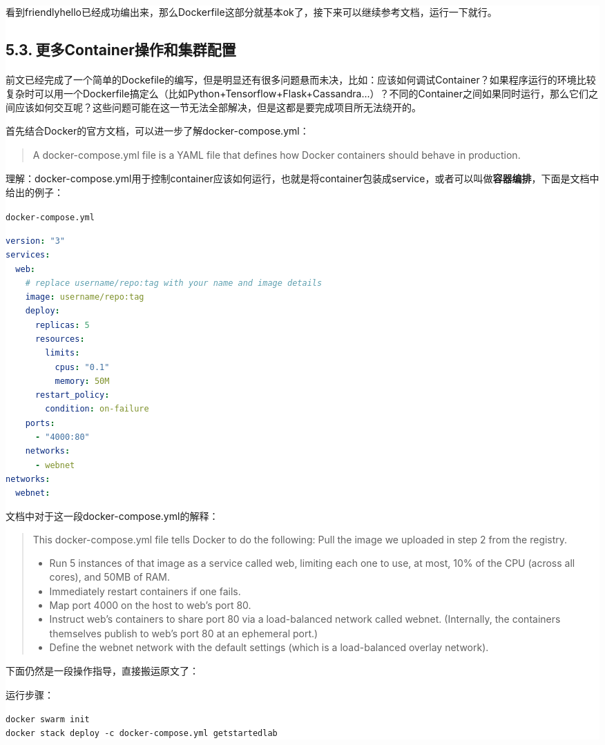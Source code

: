 看到friendlyhello已经成功编出来，那么Dockerfile这部分就基本ok了，接下来可以继续参考文档，运行一下就行。

## 5.3. 更多Container操作和集群配置

前文已经完成了一个简单的Dockefile的编写，但是明显还有很多问题悬而未决，比如：应该如何调试Container？如果程序运行的环境比较复杂时可以用一个Dockerfile搞定么（比如Python+Tensorflow+Flask+Cassandra...）？不同的Container之间如果同时运行，那么它们之间应该如何交互呢？这些问题可能在这一节无法全部解决，但是这都是要完成项目所无法绕开的。

首先结合Docker的官方文档，可以进一步了解docker-compose.yml：
>A docker-compose.yml file is a YAML file that defines how Docker containers should behave in production.

理解：docker-compose.yml用于控制container应该如何运行，也就是将container包装成service，或者可以叫做**容器编排**，下面是文档中给出的例子：

`docker-compose.yml`

```YAML
version: "3"
services:
  web:
    # replace username/repo:tag with your name and image details
    image: username/repo:tag
    deploy:
      replicas: 5
      resources:
        limits:
          cpus: "0.1"
          memory: 50M
      restart_policy:
        condition: on-failure
    ports:
      - "4000:80"
    networks:
      - webnet
networks:
  webnet:
```

文档中对于这一段docker-compose.yml的解释：
>This docker-compose.yml file tells Docker to do the following:
>Pull the image we uploaded in step 2 from the registry.
>
>- Run 5 instances of that image as a service called web, limiting each one to use, at  most, 10% of the CPU (across all cores), and 50MB of RAM.
>- Immediately restart containers if one fails.
>- Map port 4000 on the host to web’s port 80.
>- Instruct web’s containers to share port 80 via a load-balanced network called webnet. (Internally, the containers themselves publish to web’s port 80 at an ephemeral port.)
>- Define the webnet network with the default settings (which is a load-balanced overlay network).

下面仍然是一段操作指导，直接搬运原文了：

运行步骤：

```Shell
docker swarm init
docker stack deploy -c docker-compose.yml getstartedlab
```
